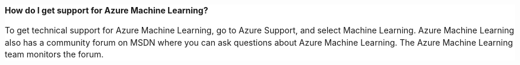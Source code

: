 **How do I get support for Azure Machine Learning?**

To get technical support for Azure Machine Learning, go to Azure Support, and select Machine Learning. Azure Machine Learning also has a community forum on MSDN where you can ask questions about Azure Machine Learning. The Azure Machine Learning team monitors the forum. 
